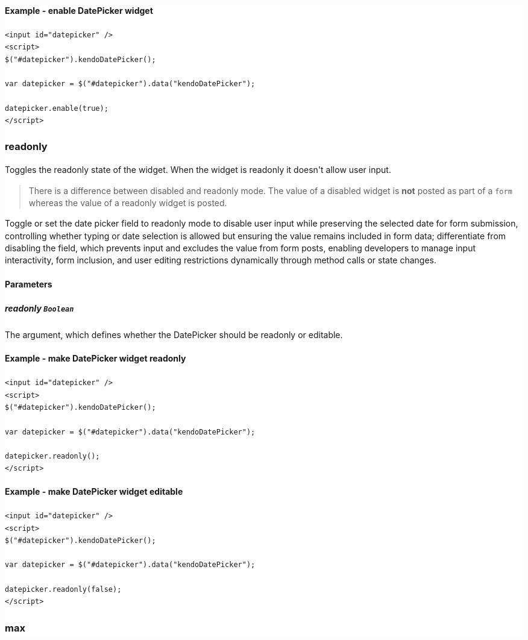 #### Example - enable DatePicker widget

    <input id="datepicker" />
    <script>
    $("#datepicker").kendoDatePicker();

    var datepicker = $("#datepicker").data("kendoDatePicker");

    datepicker.enable(true);
    </script>

### readonly

Toggles the readonly state of the widget. When the widget is readonly it doesn't allow user input.

> There is a difference between disabled and readonly mode. The value of a disabled widget is **not** posted as part of a `form` whereas the value of a readonly widget is posted.


<div class="meta-api-description">
Toggle or set the date picker field to readonly mode to disable user input while preserving the selected date for form submission, controlling whether typing or date selection is allowed but ensuring the value remains included in form data; differentiate from disabling the field, which prevents input and excludes the value from form posts, enabling developers to manage input interactivity, form inclusion, and user editing restrictions dynamically through method calls or state changes.
</div>

#### Parameters

##### readonly `Boolean`

The argument, which defines whether the DatePicker should be readonly or editable.

#### Example - make DatePicker widget readonly

    <input id="datepicker" />
    <script>
    $("#datepicker").kendoDatePicker();

    var datepicker = $("#datepicker").data("kendoDatePicker");

    datepicker.readonly();
    </script>

#### Example - make DatePicker widget editable

    <input id="datepicker" />
    <script>
    $("#datepicker").kendoDatePicker();

    var datepicker = $("#datepicker").data("kendoDatePicker");

    datepicker.readonly(false);
    </script>

### max
